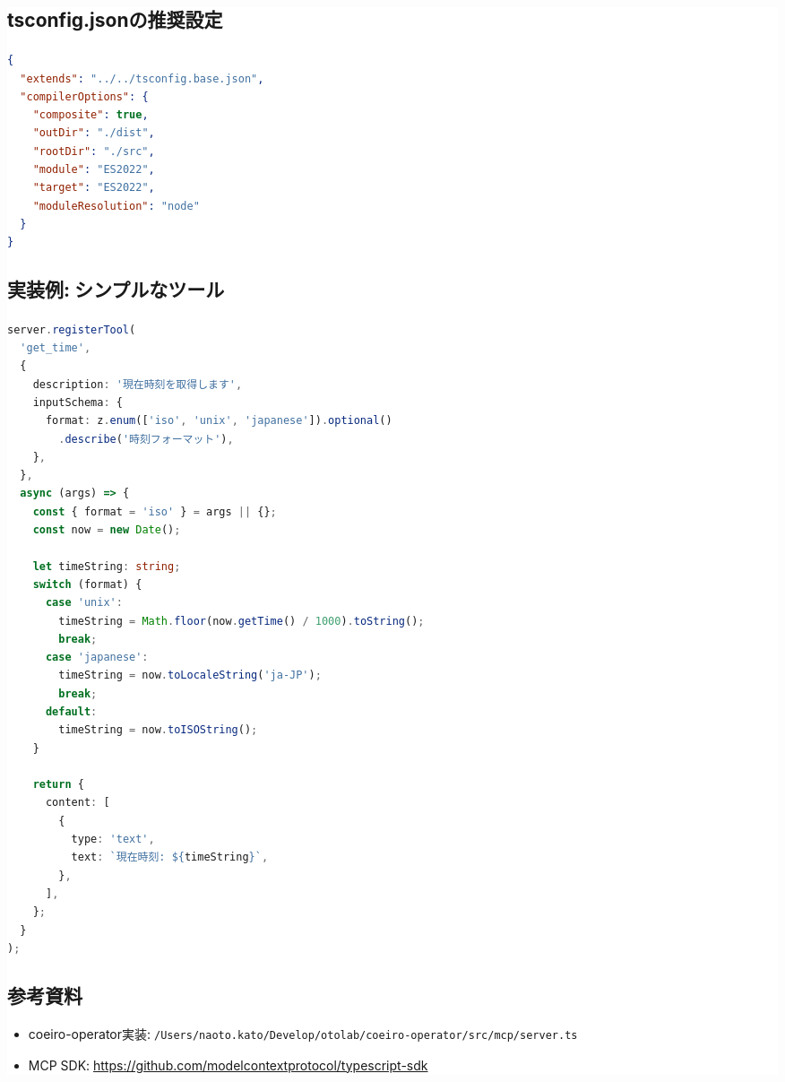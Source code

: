 ## tsconfig.jsonの推奨設定

```json
{
  "extends": "../../tsconfig.base.json",
  "compilerOptions": {
    "composite": true,
    "outDir": "./dist",
    "rootDir": "./src",
    "module": "ES2022",
    "target": "ES2022",
    "moduleResolution": "node"
  }
}
```

## 実装例: シンプルなツール

```typescript
server.registerTool(
  'get_time',
  {
    description: '現在時刻を取得します',
    inputSchema: {
      format: z.enum(['iso', 'unix', 'japanese']).optional()
        .describe('時刻フォーマット'),
    },
  },
  async (args) => {
    const { format = 'iso' } = args || {};
    const now = new Date();
    
    let timeString: string;
    switch (format) {
      case 'unix':
        timeString = Math.floor(now.getTime() / 1000).toString();
        break;
      case 'japanese':
        timeString = now.toLocaleString('ja-JP');
        break;
      default:
        timeString = now.toISOString();
    }
    
    return {
      content: [
        {
          type: 'text',
          text: `現在時刻: ${timeString}`,
        },
      ],
    };
  }
);
```

## 参考資料

- coeiro-operator実装: `/Users/naoto.kato/Develop/otolab/coeiro-operator/src/mcp/server.ts`
- MCP SDK: https://github.com/modelcontextprotocol/typescript-sdk

  [key: string]: unknown;